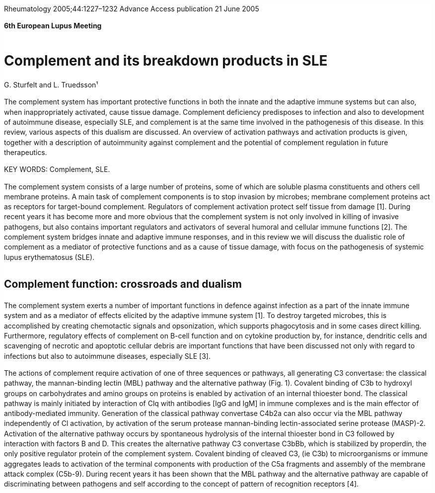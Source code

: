 
Rheumatology 2005;44:1227–1232
Advance Access publication 21 June 2005

**6th European Lupus Meeting**

# Complement and its breakdown products in SLE

G. Sturfelt and L. Truedsson¹

The complement system has important protective functions in both the innate and the adaptive immune systems but can also, when inappropriately activated, cause tissue damage. Complement deficiency predisposes to infection and also to development of autoimmune disease, especially SLE, and complement is at the same time involved in the pathogenesis of this disease. In this review, various aspects of this dualism are discussed. An overview of activation pathways and activation products is given, together with a description of autoimmunity against complement and the potential of complement regulation in future therapeutics.

KEY WORDS: Complement, SLE.

The complement system consists of a large number of proteins, some of which are soluble plasma constituents and others cell membrane proteins. A main task of complement components is to stop invasion by microbes; membrane complement proteins act as receptors for target-bound complement. Regulators of complement activation protect self tissue from damage [1]. During recent years it has become more and more obvious that the complement system is not only involved in killing of invasive pathogens, but also contains important regulators and activators of several humoral and cellular immune functions [2]. The complement system bridges innate and adaptive immune responses, and in this review we will discuss the dualistic role of complement as a mediator of protective functions and as a cause of tissue damage, with focus on the pathogenesis of systemic lupus erythematosus (SLE).

## Complement function: crossroads and dualism

The complement system exerts a number of important functions in defence against infection as a part of the innate immune system and as a mediator of effects elicited by the adaptive immune system [1]. To destroy targeted microbes, this is accomplished by creating chemotactic signals and opsonization, which supports phagocytosis and in some cases direct killing. Furthermore, regulatory effects of complement on B-cell function and on cytokine production by, for instance, dendritic cells and scavenging of necrotic and apoptotic cellular debris are important functions that have been discussed not only with regard to infections but also to autoimmune diseases, especially SLE [3].

The actions of complement require activation of one of three sequences or pathways, all generating C3 convertase: the classical pathway, the mannan-binding lectin (MBL) pathway and the alternative pathway (Fig. 1). Covalent binding of C3b to hydroxyl groups on carbohydrates and amino groups on proteins is enabled by activation of an internal thioester bond. The classical pathway is mainly initiated by interaction of Clq with antibodies [IgG and IgM] in immune complexes and is the main effector of antibody-mediated immunity. Generation of the classical pathway convertase C4b2a can also occur via the MBL pathway independently of Cl activation, by activation of the serum protease mannan-binding lectin-associated serine protease (MASP)-2. Activation of the alternative pathway occurs by spontaneous hydrolysis of the internal thioester bond in C3 followed by interaction with factors B and D. This creates the alternative pathway C3 convertase C3bBb, which is stabilized by properdin, the only positive regulator protein of the complement system. Covalent binding of cleaved C3, (ie C3b) to microorganisms or immune aggregates leads to activation of the terminal components with production of the C5a fragments and assembly of the membrane attack complex (C5b-9). During recent years it has been shown that the MBL pathway and the alternative pathway are capable of discriminating between pathogens and self according to the concept of pattern of recognition receptors [4].
